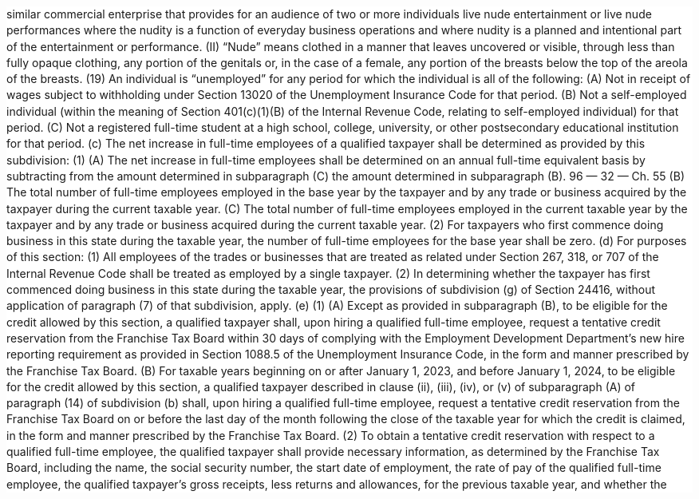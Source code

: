 similar commercial enterprise that provides for an audience of two or more
individuals live nude entertainment or live nude performances where the
nudity is a function of everyday business operations and where nudity is a
planned and intentional part of the entertainment or performance.
(II) “Nude” means clothed in a manner that leaves uncovered or visible,
through less than fully opaque clothing, any portion of the genitals or, in
the case of a female, any portion of the breasts below the top of the areola
of the breasts.
(19) An individual is “unemployed” for any period for which the
individual is all of the following:
(A) Not in receipt of wages subject to withholding under Section 13020
of the Unemployment Insurance Code for that period.
(B) Not a self-employed individual (within the meaning of Section
401(c)(1)(B) of the Internal Revenue Code, relating to self-employed
individual) for that period.
(C) Not a registered full-time student at a high school, college, university,
or other postsecondary educational institution for that period.
(c) The net increase in full-time employees of a qualified taxpayer shall
be determined as provided by this subdivision:
(1) (A) The net increase in full-time employees shall be determined on
an annual full-time equivalent basis by subtracting from the amount
determined in subparagraph (C) the amount determined in subparagraph
(B).
96
— 32 —
Ch. 55
(B) The total number of full-time employees employed in the base year
by the taxpayer and by any trade or business acquired by the taxpayer during
the current taxable year.
(C) The total number of full-time employees employed in the current
taxable year by the taxpayer and by any trade or business acquired during
the current taxable year.
(2) For taxpayers who first commence doing business in this state during
the taxable year, the number of full-time employees for the base year shall
be zero.
(d) For purposes of this section:
(1) All employees of the trades or businesses that are treated as related
under Section 267, 318, or 707 of the Internal Revenue Code shall be treated
as employed by a single taxpayer.
(2) In determining whether the taxpayer has first commenced doing
business in this state during the taxable year, the provisions of subdivision
(g) of Section 24416, without application of paragraph (7) of that subdivision,
apply.
(e) (1) (A) Except as provided in subparagraph (B), to be eligible for
the credit allowed by this section, a qualified taxpayer shall, upon hiring a
qualified full-time employee, request a tentative credit reservation from the
Franchise Tax Board within 30 days of complying with the Employment
Development Department’s new hire reporting requirement as provided in
Section 1088.5 of the Unemployment Insurance Code, in the form and
manner prescribed by the Franchise Tax Board.
(B) For taxable years beginning on or after January 1, 2023, and before
January 1, 2024, to be eligible for the credit allowed by this section, a
qualified taxpayer described in clause (ii), (iii), (iv), or (v) of subparagraph
(A) of paragraph (14) of subdivision (b) shall, upon hiring a qualified
full-time employee, request a tentative credit reservation from the Franchise
Tax Board on or before the last day of the month following the close of the
taxable year for which the credit is claimed, in the form and manner
prescribed by the Franchise Tax Board.
(2) To obtain a tentative credit reservation with respect to a qualified
full-time employee, the qualified taxpayer shall provide necessary
information, as determined by the Franchise Tax Board, including the name,
the social security number, the start date of employment, the rate of pay of
the qualified full-time employee, the qualified taxpayer’s gross receipts,
less returns and allowances, for the previous taxable year, and whether the